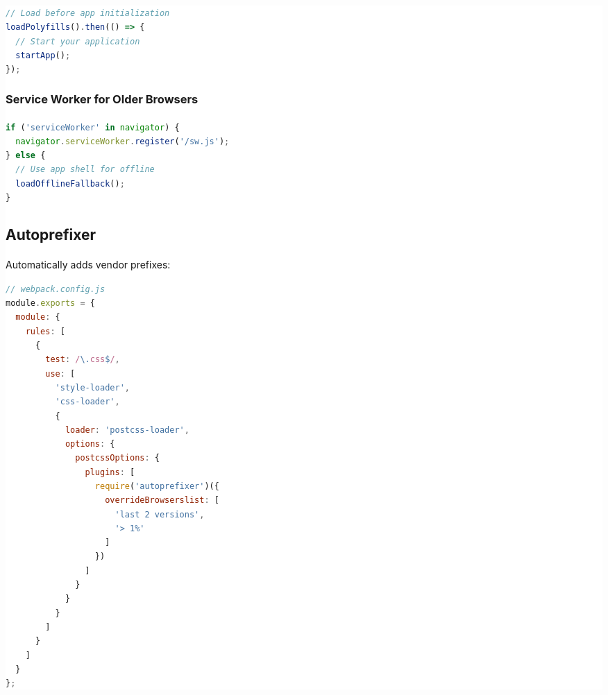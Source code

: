 ```typescript
// Load before app initialization
loadPolyfills().then(() => {
  // Start your application
  startApp();
});
```

### Service Worker for Older Browsers

```javascript
if ('serviceWorker' in navigator) {
  navigator.serviceWorker.register('/sw.js');
} else {
  // Use app shell for offline
  loadOfflineFallback();
}
```

## Autoprefixer

Automatically adds vendor prefixes:

```javascript
// webpack.config.js
module.exports = {
  module: {
    rules: [
      {
        test: /\.css$/,
        use: [
          'style-loader',
          'css-loader',
          {
            loader: 'postcss-loader',
            options: {
              postcssOptions: {
                plugins: [
                  require('autoprefixer')({
                    overrideBrowserslist: [
                      'last 2 versions',
                      '> 1%'
                    ]
                  })
                ]
              }
            }
          }
        ]
      }
    ]
  }
};
```
